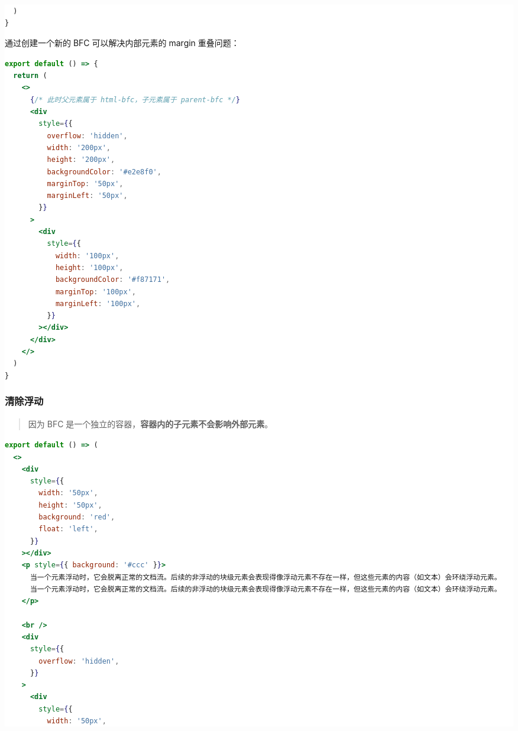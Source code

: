 ```jsx
  )
}
```

通过创建一个新的 BFC 可以解决内部元素的 margin 重叠问题：

```jsx
export default () => {
  return (
    <>
      {/* 此时父元素属于 html-bfc，子元素属于 parent-bfc */}
      <div
        style={{
          overflow: 'hidden',
          width: '200px',
          height: '200px',
          backgroundColor: '#e2e8f0',
          marginTop: '50px',
          marginLeft: '50px',
        }}
      >
        <div
          style={{
            width: '100px',
            height: '100px',
            backgroundColor: '#f87171',
            marginTop: '100px',
            marginLeft: '100px',
          }}
        ></div>
      </div>
    </>
  )
}
```

### 清除浮动

> 因为 BFC 是一个独立的容器，**容器内的子元素不会影响外部元素**。

```jsx
export default () => (
  <>
    <div
      style={{
        width: '50px',
        height: '50px',
        background: 'red',
        float: 'left',
      }}
    ></div>
    <p style={{ background: '#ccc' }}>
      当一个元素浮动时，它会脱离正常的文档流。后续的非浮动的块级元素会表现得像浮动元素不存在一样，但这些元素的内容（如文本）会环绕浮动元素。
      当一个元素浮动时，它会脱离正常的文档流。后续的非浮动的块级元素会表现得像浮动元素不存在一样，但这些元素的内容（如文本）会环绕浮动元素。
    </p>

    <br />
    <div
      style={{
        overflow: 'hidden',
      }}
    >
      <div
        style={{
          width: '50px',
```